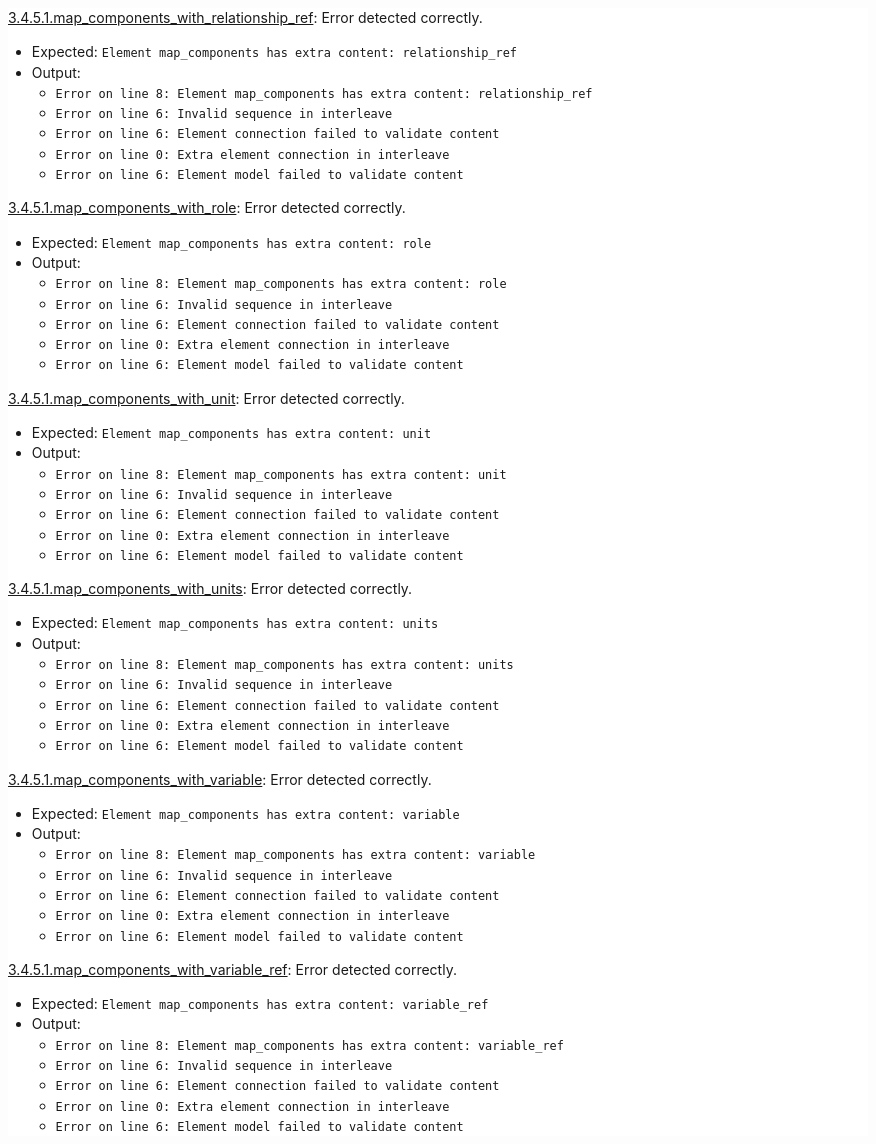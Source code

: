 [3.4.5.1.map_components_with_relationship_ref](../models_1_0/invalid/3.4.5.1.map_components_with_relationship_ref.cellml): Error detected correctly.
* Expected: ```Element map_components has extra content: relationship_ref```
* Output:
  * ```Error on line 8: Element map_components has extra content: relationship_ref```
  * ```Error on line 6: Invalid sequence in interleave```
  * ```Error on line 6: Element connection failed to validate content```
  * ```Error on line 0: Extra element connection in interleave```
  * ```Error on line 6: Element model failed to validate content```

[3.4.5.1.map_components_with_role](../models_1_0/invalid/3.4.5.1.map_components_with_role.cellml): Error detected correctly.
* Expected: ```Element map_components has extra content: role```
* Output:
  * ```Error on line 8: Element map_components has extra content: role```
  * ```Error on line 6: Invalid sequence in interleave```
  * ```Error on line 6: Element connection failed to validate content```
  * ```Error on line 0: Extra element connection in interleave```
  * ```Error on line 6: Element model failed to validate content```

[3.4.5.1.map_components_with_unit](../models_1_0/invalid/3.4.5.1.map_components_with_unit.cellml): Error detected correctly.
* Expected: ```Element map_components has extra content: unit```
* Output:
  * ```Error on line 8: Element map_components has extra content: unit```
  * ```Error on line 6: Invalid sequence in interleave```
  * ```Error on line 6: Element connection failed to validate content```
  * ```Error on line 0: Extra element connection in interleave```
  * ```Error on line 6: Element model failed to validate content```

[3.4.5.1.map_components_with_units](../models_1_0/invalid/3.4.5.1.map_components_with_units.cellml): Error detected correctly.
* Expected: ```Element map_components has extra content: units```
* Output:
  * ```Error on line 8: Element map_components has extra content: units```
  * ```Error on line 6: Invalid sequence in interleave```
  * ```Error on line 6: Element connection failed to validate content```
  * ```Error on line 0: Extra element connection in interleave```
  * ```Error on line 6: Element model failed to validate content```

[3.4.5.1.map_components_with_variable](../models_1_0/invalid/3.4.5.1.map_components_with_variable.cellml): Error detected correctly.
* Expected: ```Element map_components has extra content: variable```
* Output:
  * ```Error on line 8: Element map_components has extra content: variable```
  * ```Error on line 6: Invalid sequence in interleave```
  * ```Error on line 6: Element connection failed to validate content```
  * ```Error on line 0: Extra element connection in interleave```
  * ```Error on line 6: Element model failed to validate content```

[3.4.5.1.map_components_with_variable_ref](../models_1_0/invalid/3.4.5.1.map_components_with_variable_ref.cellml): Error detected correctly.
* Expected: ```Element map_components has extra content: variable_ref```
* Output:
  * ```Error on line 8: Element map_components has extra content: variable_ref```
  * ```Error on line 6: Invalid sequence in interleave```
  * ```Error on line 6: Element connection failed to validate content```
  * ```Error on line 0: Extra element connection in interleave```
  * ```Error on line 6: Element model failed to validate content```
